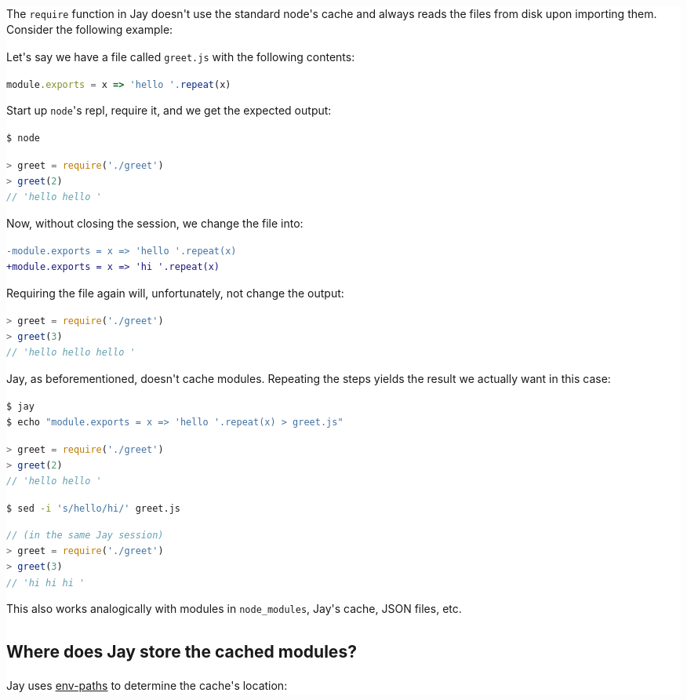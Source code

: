 The `require` function in Jay doesn't use the standard node's cache and always reads the files from disk upon importing them. Consider the following example:

Let's say we have a file called `greet.js` with the following contents:

```js
module.exports = x => 'hello '.repeat(x)
```

Start up `node`'s repl, require it, and we get the expected output:
```bash
$ node
```
```js
> greet = require('./greet')
> greet(2)
// 'hello hello '
```

Now, without closing the session, we change the file into:
```diff
-module.exports = x => 'hello '.repeat(x)
+module.exports = x => 'hi '.repeat(x)
```

Requiring the file again will, unfortunately, not change the output:
```js
> greet = require('./greet')
> greet(3)
// 'hello hello hello '
```

Jay, as beforementioned, doesn't cache modules. Repeating the steps yields the result we actually want in this case:
```bash
$ jay
$ echo "module.exports = x => 'hello '.repeat(x) > greet.js"
```
```js
> greet = require('./greet')
> greet(2)
// 'hello hello '
```
```bash
$ sed -i 's/hello/hi/' greet.js
```
```js
// (in the same Jay session)
> greet = require('./greet')
> greet(3)
// 'hi hi hi '
```

This also works analogically with modules in `node_modules`, Jay's cache, JSON files, etc.

## Where does Jay store the cached modules?

Jay uses [env-paths](https://github.com/sindresorhus/env-paths) to determine the cache's location:
